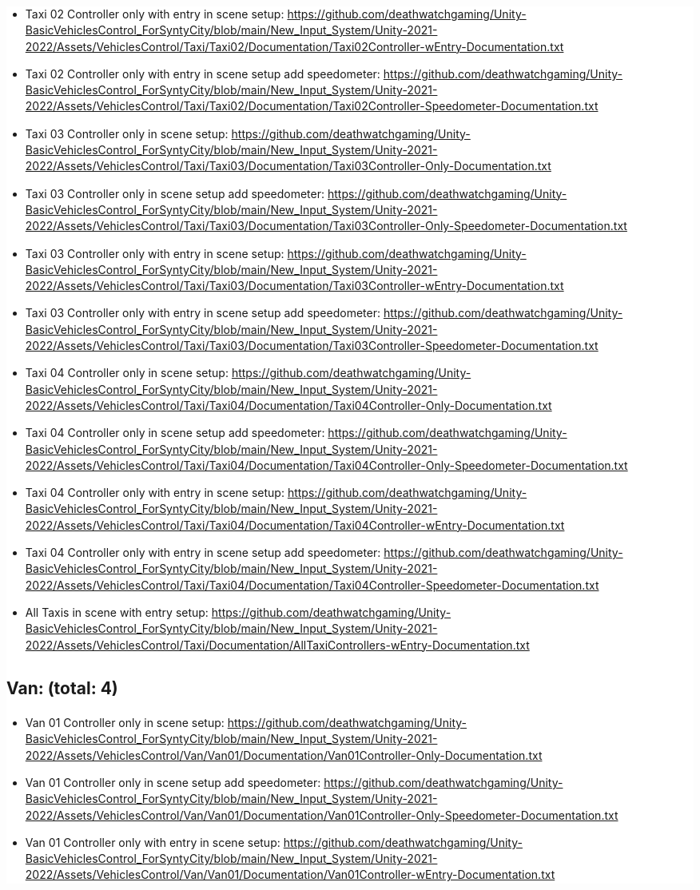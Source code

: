 * Taxi 02 Controller only with entry in scene setup: https://github.com/deathwatchgaming/Unity-BasicVehiclesControl_ForSyntyCity/blob/main/New_Input_System/Unity-2021-2022/Assets/VehiclesControl/Taxi/Taxi02/Documentation/Taxi02Controller-wEntry-Documentation.txt

* Taxi 02 Controller only with entry in scene setup add speedometer: https://github.com/deathwatchgaming/Unity-BasicVehiclesControl_ForSyntyCity/blob/main/New_Input_System/Unity-2021-2022/Assets/VehiclesControl/Taxi/Taxi02/Documentation/Taxi02Controller-Speedometer-Documentation.txt

* Taxi 03 Controller only in scene setup: https://github.com/deathwatchgaming/Unity-BasicVehiclesControl_ForSyntyCity/blob/main/New_Input_System/Unity-2021-2022/Assets/VehiclesControl/Taxi/Taxi03/Documentation/Taxi03Controller-Only-Documentation.txt

* Taxi 03 Controller only in scene setup add speedometer: https://github.com/deathwatchgaming/Unity-BasicVehiclesControl_ForSyntyCity/blob/main/New_Input_System/Unity-2021-2022/Assets/VehiclesControl/Taxi/Taxi03/Documentation/Taxi03Controller-Only-Speedometer-Documentation.txt

* Taxi 03 Controller only with entry in scene setup: https://github.com/deathwatchgaming/Unity-BasicVehiclesControl_ForSyntyCity/blob/main/New_Input_System/Unity-2021-2022/Assets/VehiclesControl/Taxi/Taxi03/Documentation/Taxi03Controller-wEntry-Documentation.txt

* Taxi 03 Controller only with entry in scene setup add speedometer: https://github.com/deathwatchgaming/Unity-BasicVehiclesControl_ForSyntyCity/blob/main/New_Input_System/Unity-2021-2022/Assets/VehiclesControl/Taxi/Taxi03/Documentation/Taxi03Controller-Speedometer-Documentation.txt

* Taxi 04 Controller only in scene setup: https://github.com/deathwatchgaming/Unity-BasicVehiclesControl_ForSyntyCity/blob/main/New_Input_System/Unity-2021-2022/Assets/VehiclesControl/Taxi/Taxi04/Documentation/Taxi04Controller-Only-Documentation.txt

* Taxi 04 Controller only in scene setup add speedometer: https://github.com/deathwatchgaming/Unity-BasicVehiclesControl_ForSyntyCity/blob/main/New_Input_System/Unity-2021-2022/Assets/VehiclesControl/Taxi/Taxi04/Documentation/Taxi04Controller-Only-Speedometer-Documentation.txt

* Taxi 04 Controller only with entry in scene setup: https://github.com/deathwatchgaming/Unity-BasicVehiclesControl_ForSyntyCity/blob/main/New_Input_System/Unity-2021-2022/Assets/VehiclesControl/Taxi/Taxi04/Documentation/Taxi04Controller-wEntry-Documentation.txt

* Taxi 04 Controller only with entry in scene setup add speedometer: https://github.com/deathwatchgaming/Unity-BasicVehiclesControl_ForSyntyCity/blob/main/New_Input_System/Unity-2021-2022/Assets/VehiclesControl/Taxi/Taxi04/Documentation/Taxi04Controller-Speedometer-Documentation.txt

* All Taxis in scene with entry setup: https://github.com/deathwatchgaming/Unity-BasicVehiclesControl_ForSyntyCity/blob/main/New_Input_System/Unity-2021-2022/Assets/VehiclesControl/Taxi/Documentation/AllTaxiControllers-wEntry-Documentation.txt


Van: (total: 4)
--------------------------


* Van 01 Controller only in scene setup: https://github.com/deathwatchgaming/Unity-BasicVehiclesControl_ForSyntyCity/blob/main/New_Input_System/Unity-2021-2022/Assets/VehiclesControl/Van/Van01/Documentation/Van01Controller-Only-Documentation.txt

* Van 01 Controller only in scene setup add speedometer: https://github.com/deathwatchgaming/Unity-BasicVehiclesControl_ForSyntyCity/blob/main/New_Input_System/Unity-2021-2022/Assets/VehiclesControl/Van/Van01/Documentation/Van01Controller-Only-Speedometer-Documentation.txt

* Van 01 Controller only with entry in scene setup: https://github.com/deathwatchgaming/Unity-BasicVehiclesControl_ForSyntyCity/blob/main/New_Input_System/Unity-2021-2022/Assets/VehiclesControl/Van/Van01/Documentation/Van01Controller-wEntry-Documentation.txt

